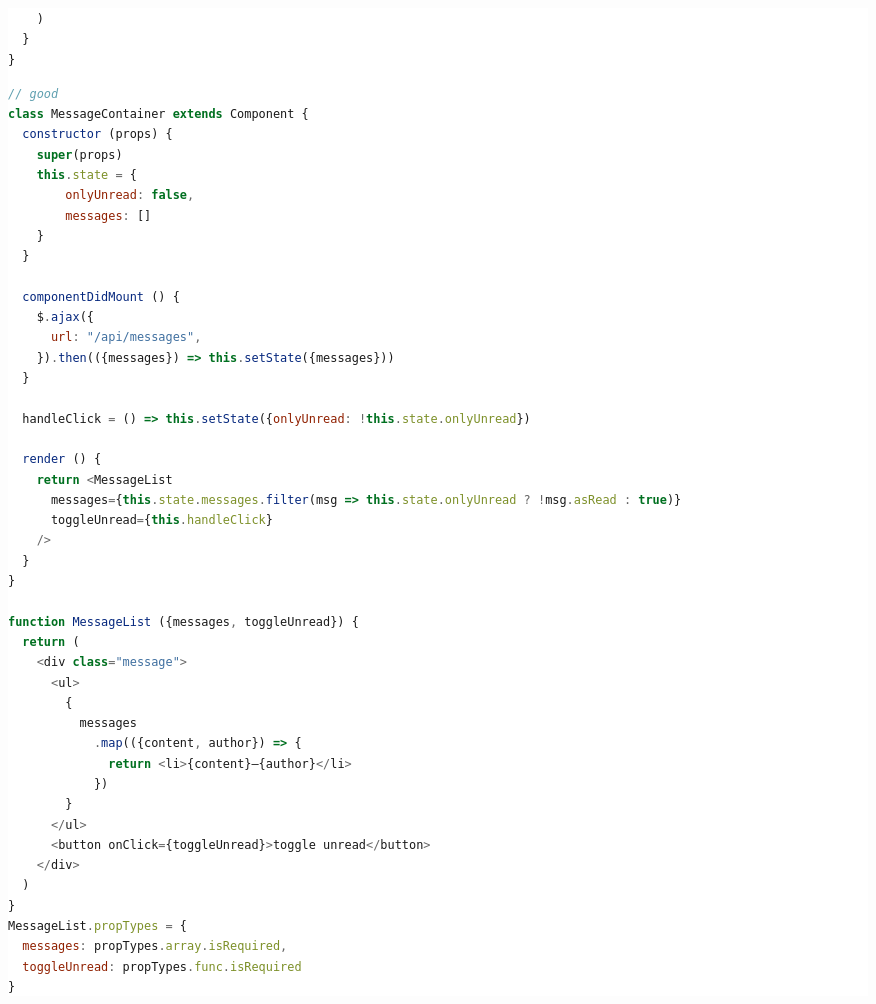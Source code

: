 ```js
    )
  }
}

```



```js
// good
class MessageContainer extends Component {
  constructor (props) {
    super(props)
  	this.state = {
        onlyUnread: false,
        messages: []
  	}
  }

  componentDidMount () {
    $.ajax({
      url: "/api/messages",
    }).then(({messages}) => this.setState({messages}))
  }

  handleClick = () => this.setState({onlyUnread: !this.state.onlyUnread})

  render () {
    return <MessageList
      messages={this.state.messages.filter(msg => this.state.onlyUnread ? !msg.asRead : true)}
      toggleUnread={this.handleClick}
    />
  }
}

function MessageList ({messages, toggleUnread}) {
  return (
    <div class="message">
      <ul>
        {
          messages
            .map(({content, author}) => {
              return <li>{content}—{author}</li>
            })
        }
      </ul>
      <button onClick={toggleUnread}>toggle unread</button>
    </div>
  )
}
MessageList.propTypes = {
  messages: propTypes.array.isRequired,
  toggleUnread: propTypes.func.isRequired
}

```
